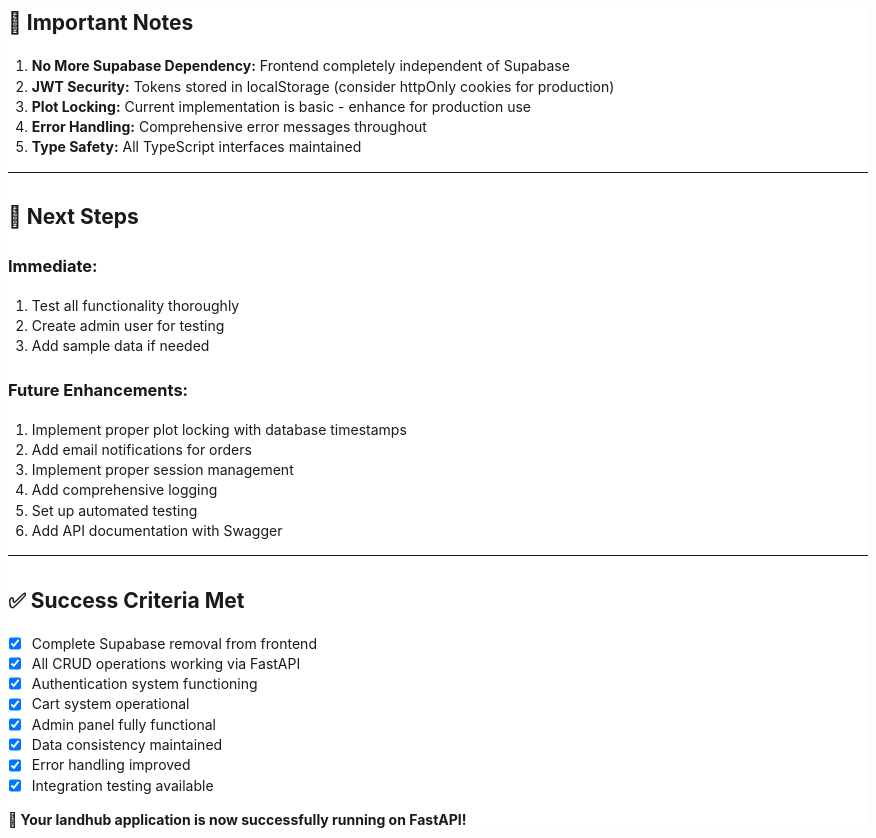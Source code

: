 
## 🚨 **Important Notes**

1. **No More Supabase Dependency:** Frontend completely independent of Supabase
2. **JWT Security:** Tokens stored in localStorage (consider httpOnly cookies for production)
3. **Plot Locking:** Current implementation is basic - enhance for production use
4. **Error Handling:** Comprehensive error messages throughout
5. **Type Safety:** All TypeScript interfaces maintained

---

## 🎯 **Next Steps**

### **Immediate:**
1. Test all functionality thoroughly
2. Create admin user for testing
3. Add sample data if needed

### **Future Enhancements:**
1. Implement proper plot locking with database timestamps
2. Add email notifications for orders
3. Implement proper session management
4. Add comprehensive logging
5. Set up automated testing
6. Add API documentation with Swagger

---

## ✅ **Success Criteria Met**

- [x] Complete Supabase removal from frontend
- [x] All CRUD operations working via FastAPI
- [x] Authentication system functioning
- [x] Cart system operational
- [x] Admin panel fully functional
- [x] Data consistency maintained
- [x] Error handling improved
- [x] Integration testing available

**🎉 Your landhub application is now successfully running on FastAPI!**

